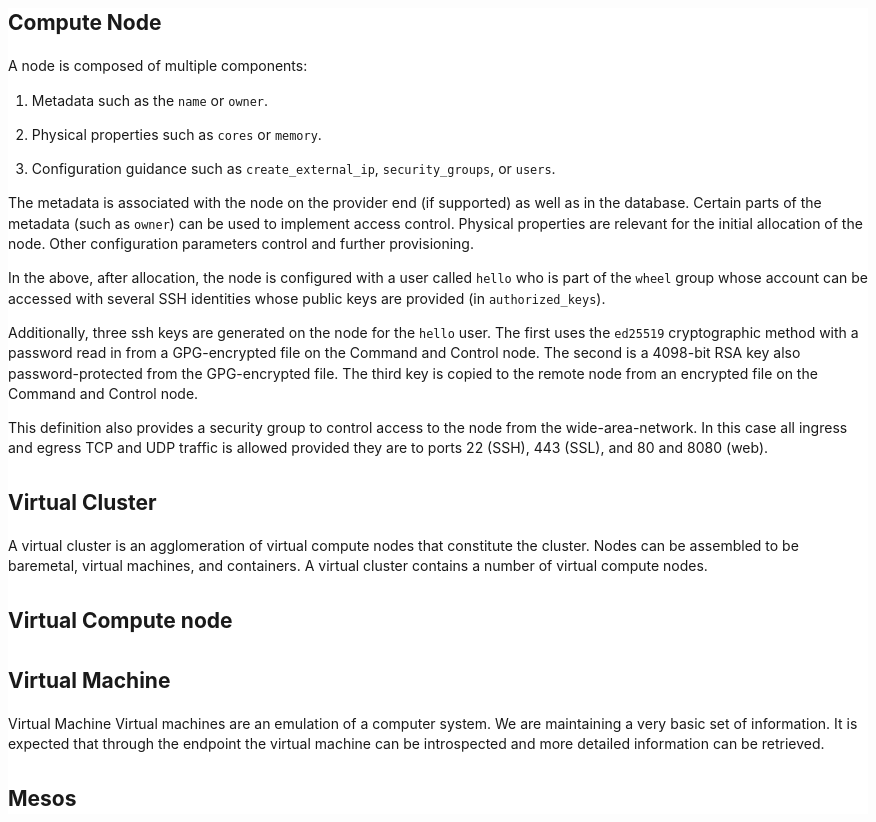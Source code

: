 Compute Node
------------

A node is composed of multiple components:

1.  Metadata such as the `name` or `owner`.

2.  Physical properties such as `cores` or `memory`.

3.  Configuration guidance such as `create_external_ip`,
    `security_groups`, or `users`.

The metadata is associated with the node on the provider end (if
supported) as well as in the database. Certain parts of the metadata
(such as `owner`) can be used to implement access control. Physical
properties are relevant for the initial allocation of the node. Other
configuration parameters control and further provisioning.

In the above, after allocation, the node is configured with a user
called `hello` who is part of the `wheel` group whose account can be
accessed with several SSH identities whose public keys are provided (in
`authorized_keys`).

Additionally, three ssh keys are generated on the node for the `hello`
user. The first uses the `ed25519` cryptographic method with a password
read in from a GPG-encrypted file on the Command and Control node. The
second is a 4098-bit RSA key also password-protected from the
GPG-encrypted file. The third key is copied to the remote node from an
encrypted file on the Command and Control node.

This definition also provides a security group to control access to the
node from the wide-area-network. In this case all ingress and egress TCP
and UDP traffic is allowed provided they are to ports 22 (SSH), 443
(SSL), and 80 and 8080 (web).

Virtual Cluster
---------------

A virtual cluster is an agglomeration of virtual compute nodes that
constitute the cluster. Nodes can be assembled to be baremetal, virtual
machines, and containers. A virtual cluster contains a number of virtual
compute nodes.

Virtual Compute node
--------------------

Virtual Machine
---------------

Virtual Machine Virtual machines are an emulation of a computer system.
We are maintaining a very basic set of information. It is expected that
through the endpoint the virtual machine can be introspected and more
detailed information can be retrieved.

Mesos
-----
